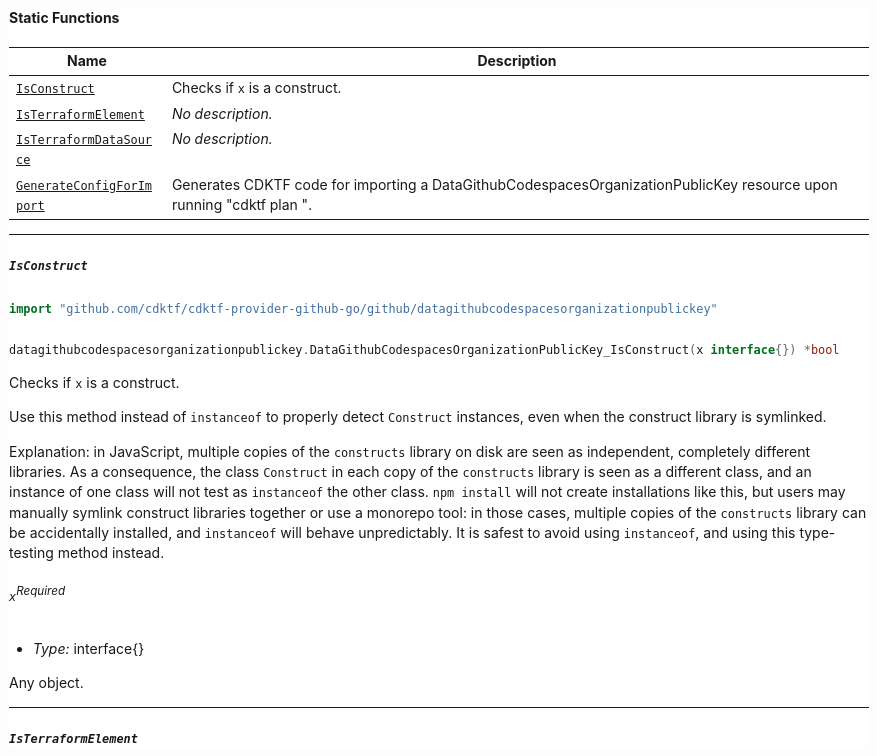#### Static Functions <a name="Static Functions" id="Static Functions"></a>

| **Name** | **Description** |
| --- | --- |
| <code><a href="#@cdktf/provider-github.dataGithubCodespacesOrganizationPublicKey.DataGithubCodespacesOrganizationPublicKey.isConstruct">IsConstruct</a></code> | Checks if `x` is a construct. |
| <code><a href="#@cdktf/provider-github.dataGithubCodespacesOrganizationPublicKey.DataGithubCodespacesOrganizationPublicKey.isTerraformElement">IsTerraformElement</a></code> | *No description.* |
| <code><a href="#@cdktf/provider-github.dataGithubCodespacesOrganizationPublicKey.DataGithubCodespacesOrganizationPublicKey.isTerraformDataSource">IsTerraformDataSource</a></code> | *No description.* |
| <code><a href="#@cdktf/provider-github.dataGithubCodespacesOrganizationPublicKey.DataGithubCodespacesOrganizationPublicKey.generateConfigForImport">GenerateConfigForImport</a></code> | Generates CDKTF code for importing a DataGithubCodespacesOrganizationPublicKey resource upon running "cdktf plan <stack-name>". |

---

##### `IsConstruct` <a name="IsConstruct" id="@cdktf/provider-github.dataGithubCodespacesOrganizationPublicKey.DataGithubCodespacesOrganizationPublicKey.isConstruct"></a>

```go
import "github.com/cdktf/cdktf-provider-github-go/github/datagithubcodespacesorganizationpublickey"

datagithubcodespacesorganizationpublickey.DataGithubCodespacesOrganizationPublicKey_IsConstruct(x interface{}) *bool
```

Checks if `x` is a construct.

Use this method instead of `instanceof` to properly detect `Construct`
instances, even when the construct library is symlinked.

Explanation: in JavaScript, multiple copies of the `constructs` library on
disk are seen as independent, completely different libraries. As a
consequence, the class `Construct` in each copy of the `constructs` library
is seen as a different class, and an instance of one class will not test as
`instanceof` the other class. `npm install` will not create installations
like this, but users may manually symlink construct libraries together or
use a monorepo tool: in those cases, multiple copies of the `constructs`
library can be accidentally installed, and `instanceof` will behave
unpredictably. It is safest to avoid using `instanceof`, and using
this type-testing method instead.

###### `x`<sup>Required</sup> <a name="x" id="@cdktf/provider-github.dataGithubCodespacesOrganizationPublicKey.DataGithubCodespacesOrganizationPublicKey.isConstruct.parameter.x"></a>

- *Type:* interface{}

Any object.

---

##### `IsTerraformElement` <a name="IsTerraformElement" id="@cdktf/provider-github.dataGithubCodespacesOrganizationPublicKey.DataGithubCodespacesOrganizationPublicKey.isTerraformElement"></a>
